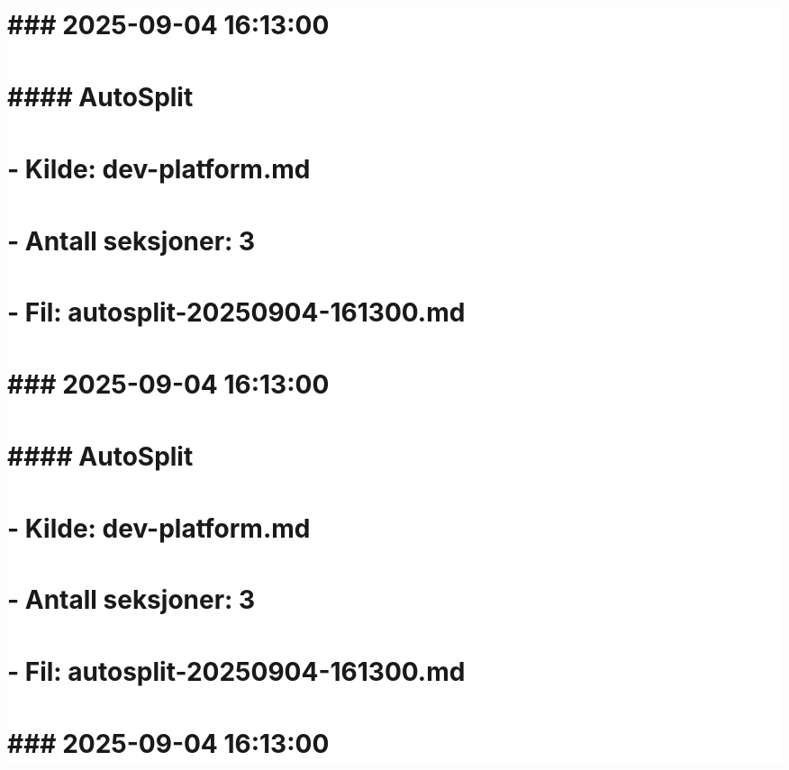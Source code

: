 #

#

#

#

# \### 2025-09-04 16:13:00

# \#### AutoSplit

# \- Kilde: dev-platform.md

# \- Antall seksjoner: 3

# \- Fil: autosplit-20250904-161300.md

#

#

#

#

# \### 2025-09-04 16:13:00

# \#### AutoSplit

# \- Kilde: dev-platform.md

# \- Antall seksjoner: 3

# \- Fil: autosplit-20250904-161300.md

#

#

#

#

# \### 2025-09-04 16:13:00
